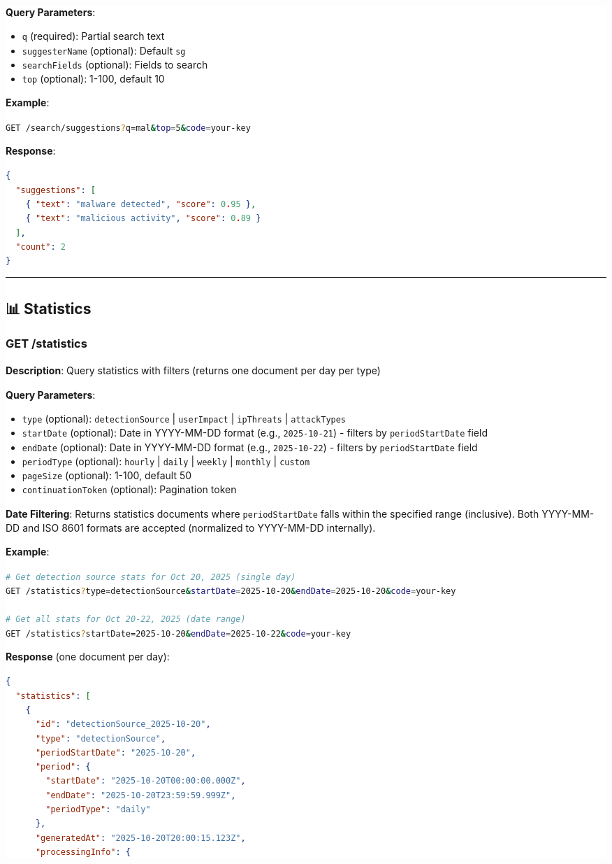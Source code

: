 **Query Parameters**:
- `q` (required): Partial search text
- `suggesterName` (optional): Default `sg`
- `searchFields` (optional): Fields to search
- `top` (optional): 1-100, default 10

**Example**:
```bash
GET /search/suggestions?q=mal&top=5&code=your-key
```

**Response**:
```json
{
  "suggestions": [
    { "text": "malware detected", "score": 0.95 },
    { "text": "malicious activity", "score": 0.89 }
  ],
  "count": 2
}
```

---

## 📊 Statistics

### GET /statistics
**Description**: Query statistics with filters (returns one document per day per type)

**Query Parameters**:
- `type` (optional): `detectionSource` | `userImpact` | `ipThreats` | `attackTypes`
- `startDate` (optional): Date in YYYY-MM-DD format (e.g., `2025-10-21`) - filters by `periodStartDate` field
- `endDate` (optional): Date in YYYY-MM-DD format (e.g., `2025-10-22`) - filters by `periodStartDate` field
- `periodType` (optional): `hourly` | `daily` | `weekly` | `monthly` | `custom`
- `pageSize` (optional): 1-100, default 50
- `continuationToken` (optional): Pagination token

**Date Filtering**: Returns statistics documents where `periodStartDate` falls within the specified range (inclusive). Both YYYY-MM-DD and ISO 8601 formats are accepted (normalized to YYYY-MM-DD internally).

**Example**:
```bash
# Get detection source stats for Oct 20, 2025 (single day)
GET /statistics?type=detectionSource&startDate=2025-10-20&endDate=2025-10-20&code=your-key

# Get all stats for Oct 20-22, 2025 (date range)
GET /statistics?startDate=2025-10-20&endDate=2025-10-22&code=your-key
```

**Response** (one document per day):
```json
{
  "statistics": [
    {
      "id": "detectionSource_2025-10-20",
      "type": "detectionSource",
      "periodStartDate": "2025-10-20",
      "period": {
        "startDate": "2025-10-20T00:00:00.000Z",
        "endDate": "2025-10-20T23:59:59.999Z",
        "periodType": "daily"
      },
      "generatedAt": "2025-10-20T20:00:15.123Z",
      "processingInfo": {
```